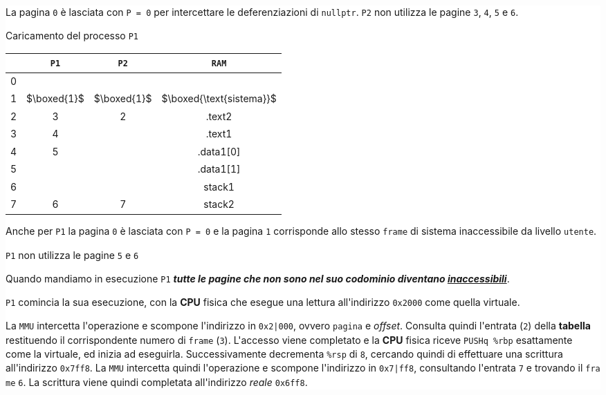 </div>

La pagina `0` è lasciata con `P = 0` per intercettare le deferenziazioni di `nullptr`.
`P2` non utilizza le pagine `3`, `4`, `5` e `6`.

</div>
<div class="top">
<div class="p">

Caricamento del processo `P1`
</div>
<div class="flexbox" markdown="1">

|       |    `P1`     |    `P2`     |          `RAM`           |
| :---: | :---------: | :---------: | :----------------------: |
|   0   |             |             |                          |
|   1   | $\boxed{1}$ | $\boxed{1}$ | $\boxed{\text{sistema}}$ |
|   2   |      3      |      2      |          .text2          |
|   3   |      4      |             |          .text1          |
|   4   |      5      |             |        .data1[0]         |
|   5   |             |             |        .data1[1]         |
|   6   |             |             |          stack1          |
|   7   |      6      |      7      |          stack2          |

</div>

Anche per `P1` la pagina `0` è lasciata con `P = 0` e la pagina `1` corrisponde allo stesso `frame` di sistema inaccessibile da livello `utente`.

`P1` non utilizza le pagine `5` e `6`

</div>
</div>

Quando mandiamo in esecuzione `P1` **_tutte le pagine che non sono nel suo codominio diventano <u>inaccessibili</u>_**.

`P1` comincia la sua esecuzione, con la **CPU** fisica che esegue una lettura all'indirizzo `0x2000` come quella virtuale.

La `MMU` intercetta l'operazione e scompone l'indirizzo in `0x2|000`, ovvero `pagina` e _offset_. Consulta quindi l'entrata (`2`) della **tabella** restituendo il corrispondente numero di `frame` (`3`).
L'accesso viene completato e la **CPU** fisica riceve `PUSHq %rbp` esattamente come la virtuale, ed inizia ad eseguirla.
Successivamente decrementa `%rsp` di `8`, cercando quindi di effettuare una scrittura all'indirizzo `0x7ff8`.
La `MMU` intercetta quindi l'operazione e scompone l'indirizzo in `0x7|ff8`, consultando l'entrata `7` e trovando il `frame` `6`.
La scrittura viene quindi completata all'indirizzo _reale_ `0x6ff8`.
